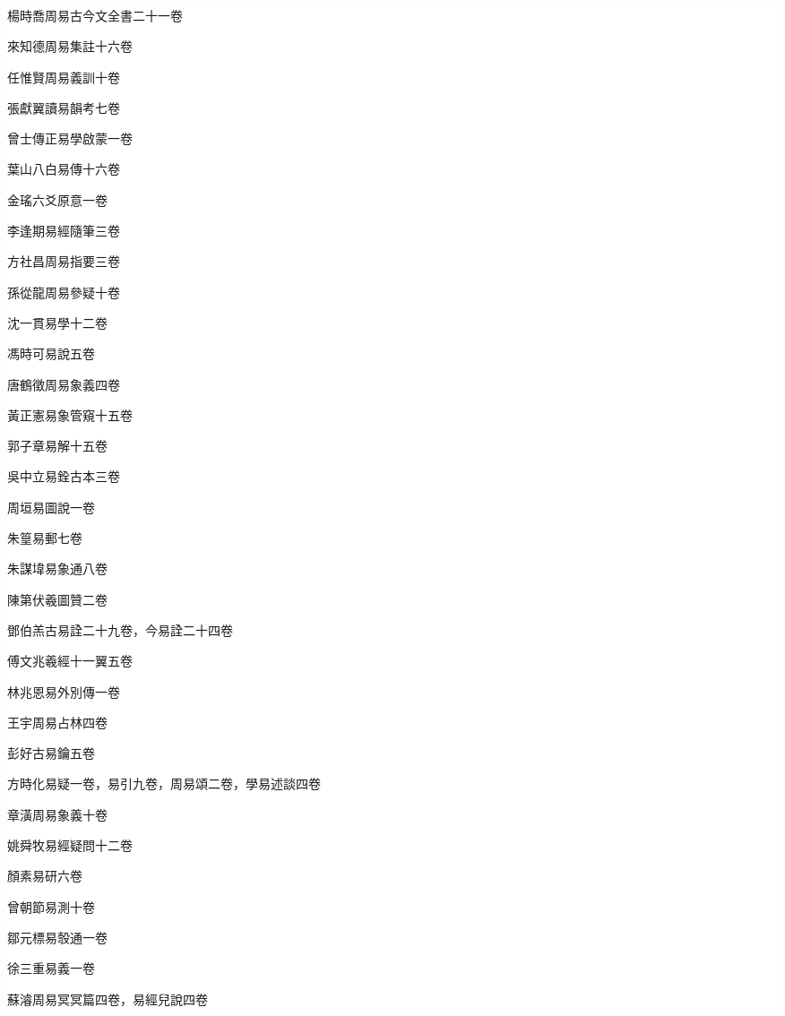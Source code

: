   楊時喬周易古今文全書二十一卷  

  來知德周易集註十六卷  

  任惟賢周易義訓十卷  

  張獻翼讀易韻考七卷  

  曾士傳正易學啟蒙一卷  

  葉山八白易傳十六卷  

  金瑤六爻原意一卷  

  李逢期易經隨筆三卷  

  方社昌周易指要三卷  

  孫從龍周易參疑十卷  

  沈一貫易學十二卷  

  馮時可易說五卷  

  唐鶴徵周易象義四卷  

  黃正憲易象管窺十五卷  

  郭子章易解十五卷  

  吳中立易銓古本三卷  

  周垣易圖說一卷  

  朱篁易郵七卷  

  朱謀㙔易象通八卷  

  陳第伏羲圖贊二卷  

  鄧伯羔古易詮二十九卷，今易詮二十四卷  

  傅文兆羲經十一翼五卷  

  林兆恩易外別傳一卷  

  王宇周易占林四卷  

  彭好古易鑰五卷  

  方時化易疑一卷，易引九卷，周易頌二卷，學易述談四卷  

  章潢周易象義十卷  

  姚舜牧易經疑問十二卷  

  顏素易研六卷  

  曾朝節易測十卷  

  鄒元標易彀通一卷  

  徐三重易義一卷  

  蘇濬周易冥冥篇四卷，易經兒說四卷  
